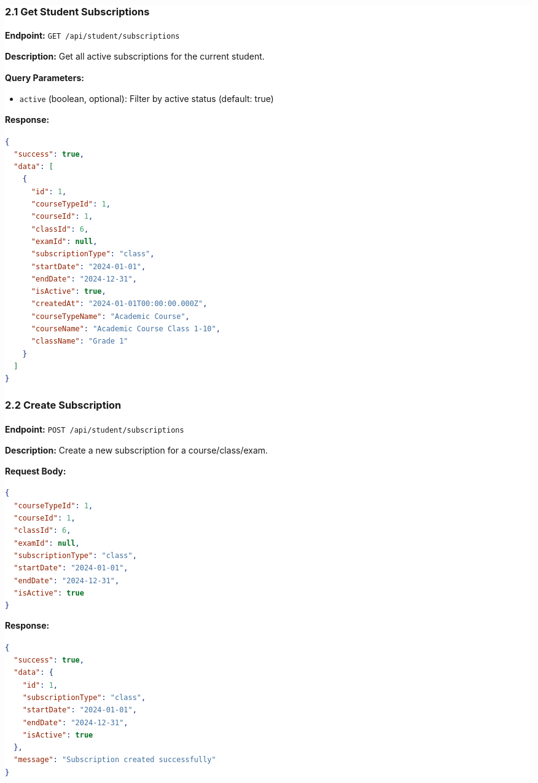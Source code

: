 ### 2.1 Get Student Subscriptions
**Endpoint:** `GET /api/student/subscriptions`

**Description:** Get all active subscriptions for the current student.

**Query Parameters:**
- `active` (boolean, optional): Filter by active status (default: true)

**Response:**
```json
{
  "success": true,
  "data": [
    {
      "id": 1,
      "courseTypeId": 1,
      "courseId": 1,
      "classId": 6,
      "examId": null,
      "subscriptionType": "class",
      "startDate": "2024-01-01",
      "endDate": "2024-12-31",
      "isActive": true,
      "createdAt": "2024-01-01T00:00:00.000Z",
      "courseTypeName": "Academic Course",
      "courseName": "Academic Course Class 1-10",
      "className": "Grade 1"
    }
  ]
}
```

### 2.2 Create Subscription
**Endpoint:** `POST /api/student/subscriptions`

**Description:** Create a new subscription for a course/class/exam.

**Request Body:**
```json
{
  "courseTypeId": 1,
  "courseId": 1,
  "classId": 6,
  "examId": null,
  "subscriptionType": "class",
  "startDate": "2024-01-01",
  "endDate": "2024-12-31",
  "isActive": true
}
```

**Response:**
```json
{
  "success": true,
  "data": {
    "id": 1,
    "subscriptionType": "class",
    "startDate": "2024-01-01",
    "endDate": "2024-12-31",
    "isActive": true
  },
  "message": "Subscription created successfully"
}
```
